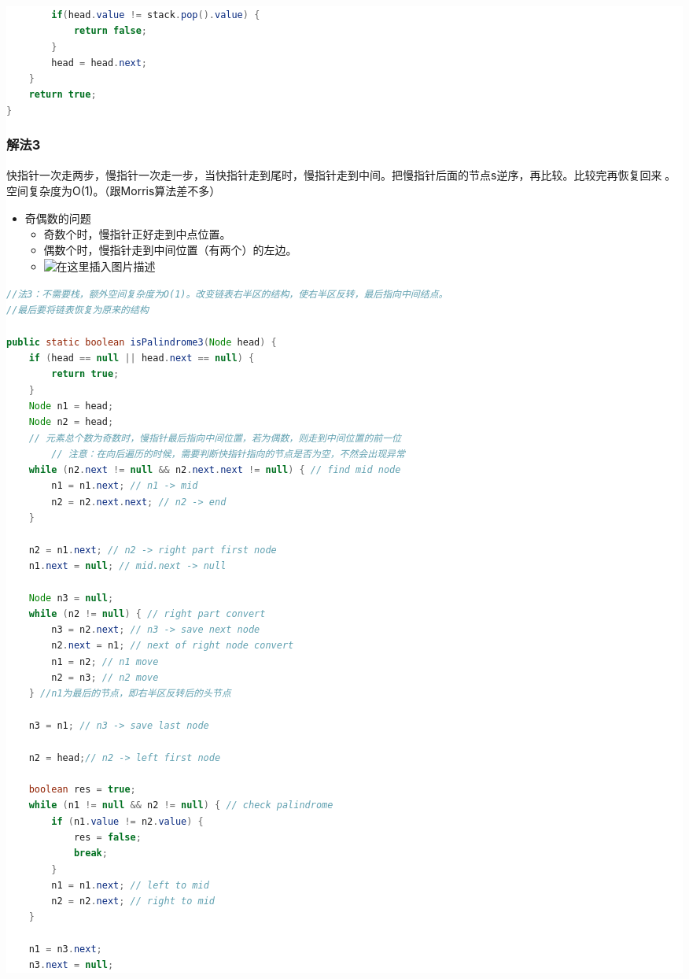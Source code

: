 ```java
        if(head.value != stack.pop().value) {
            return false;
        }
        head = head.next;
    }
    return true;
}
```

### 解法3

快指针一次走两步，慢指针一次走一步，当快指针走到尾时，慢指针走到中间。把慢指针后面的节点s逆序，再比较。比较完再恢复回来	。空间复杂度为O(1)。（跟Morris算法差不多）

- 奇偶数的问题
    - 奇数个时，慢指针正好走到中点位置。
    - 偶数个时，慢指针走到中间位置（有两个）的左边。
    - ![在这里插入图片描述](https://img-blog.csdnimg.cn/20210318150539807.png?x-oss-process=image/watermark,type_ZmFuZ3poZW5naGVpdGk,shadow_10,text_aHR0cHM6Ly9ibG9nLmNzZG4ubmV0L2d4MTc4NjQzNzM4MjI=,size_16,color_FFFFFF,t_70)

```java
//法3：不需要栈，额外空间复杂度为O(1)。改变链表右半区的结构，使右半区反转，最后指向中间结点。
//最后要将链表恢复为原来的结构

public static boolean isPalindrome3(Node head) {
    if (head == null || head.next == null) {
        return true;
    }
    Node n1 = head;
    Node n2 = head;
    // 元素总个数为奇数时，慢指针最后指向中间位置，若为偶数，则走到中间位置的前一位
        // 注意：在向后遍历的时候，需要判断快指针指向的节点是否为空，不然会出现异常
    while (n2.next != null && n2.next.next != null) { // find mid node
        n1 = n1.next; // n1 -> mid
        n2 = n2.next.next; // n2 -> end
    }
    
    n2 = n1.next; // n2 -> right part first node
    n1.next = null; // mid.next -> null

    Node n3 = null;
    while (n2 != null) { // right part convert
        n3 = n2.next; // n3 -> save next node
        n2.next = n1; // next of right node convert
        n1 = n2; // n1 move
        n2 = n3; // n2 move
    } //n1为最后的节点，即右半区反转后的头节点

    n3 = n1; // n3 -> save last node

    n2 = head;// n2 -> left first node

    boolean res = true;
    while (n1 != null && n2 != null) { // check palindrome
        if (n1.value != n2.value) {
            res = false;
            break;
        }
        n1 = n1.next; // left to mid
        n2 = n2.next; // right to mid
    }

    n1 = n3.next;
    n3.next = null;
```